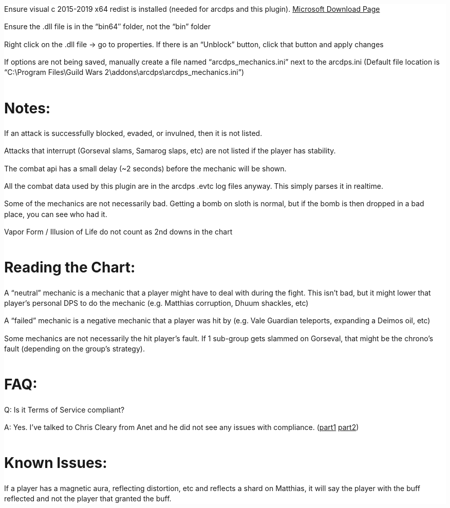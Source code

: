 Ensure visual c 2015-2019 x64 redist is installed (needed for arcdps and this plugin). [Microsoft Download Page](https://support.microsoft.com/en-gb/help/2977003/the-latest-supported-visual-c-downloads)

Ensure the .dll file is in the “bin64″ folder, not the “bin” folder

Right click on the .dll file -> go to properties. If there is an “Unblock” button, click that button and apply changes

If options are not being saved, manually create a file named “arcdps_mechanics.ini” next to the arcdps.ini (Default file location is “C:\Program Files\Guild Wars 2\addons\arcdps\arcdps_mechanics.ini”)

# Notes:

If an attack is successfully blocked, evaded, or invulned, then it is not listed.

Attacks that interrupt (Gorseval slams, Samarog slaps, etc) are not listed if the player has stability.

The combat api has a small delay (~2 seconds) before the mechanic will be shown.

All the combat data used by this plugin are in the arcdps .evtc log files anyway. This simply parses it in realtime.

Some of the mechanics are not necessarily bad. Getting a bomb on sloth is normal, but if the bomb is then dropped in a bad place, you can see who had it.

Vapor Form / Illusion of Life do not count as 2nd downs in the chart

# Reading the Chart:

A “neutral” mechanic is a mechanic that a player might have to deal with during the fight. This isn’t bad, but it might lower that player’s personal DPS to do the mechanic (e.g. Matthias corruption, Dhuum shackles, etc)

A “failed” mechanic is a negative mechanic that a player was hit by (e.g. Vale Guardian teleports, expanding a Deimos oil, etc)

Some mechanics are not necessarily the hit player’s fault. If 1 sub-group gets slammed on Gorseval, that might be the chrono’s fault (depending on the group’s strategy).

# FAQ:

Q: Is it Terms of Service compliant?

A: Yes. I’ve talked to Chris Cleary from Anet and he did not see any issues with compliance. ([part1](https://i.imgur.com/hwAe5L9.png) [part2](https://i.imgur.com/pnLhxQd.png))

# Known Issues:

If a player has a magnetic aura, reflecting distortion, etc and reflects a shard on Matthias, it will say the player with the buff reflected and not the player that granted the buff.

